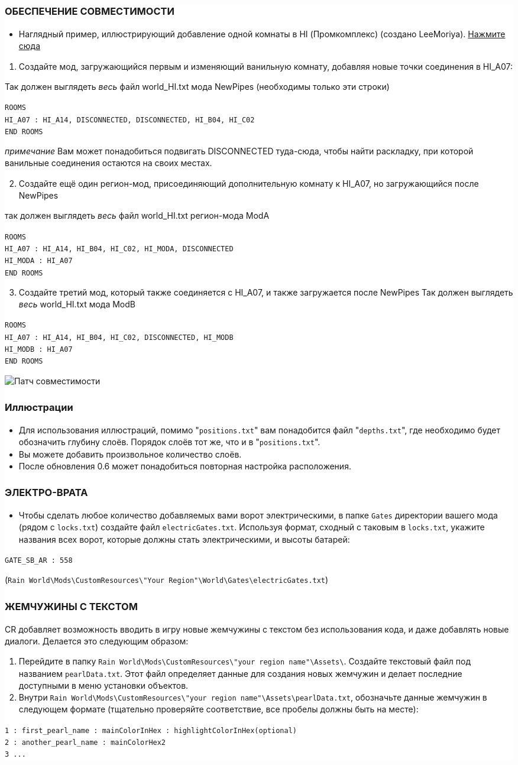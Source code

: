 ### <a name="index6.2"></a>ОБЕСПЕЧЕНИЕ СОВМЕСТИМОСТИ
* Наглядный пример, иллюстрирующий добавление одной комнаты в HI (Промкомплекс) (создано LeeMoriya). [Нажмите сюда](https://discordapp.com/channels/291184728944410624/431534164932689921/759459475328860160)
1) Создайте мод, загружающийся первым и изменяющий ванильную комнату, добавляя новые точки соединения в HI_A07:

Так должен выглядеть *весь* файл world_HI.txt мода NewPipes (необходимы только эти строки)
```
ROOMS
HI_A07 : HI_A14, DISCONNECTED, DISCONNECTED, HI_B04, HI_C02
END ROOMS
```
*примечание* Вам может понадобиться подвигать DISCONNECTED туда-сюда, чтобы найти раскладку, при которой ванильные соединения остаются на своих местах.

2) Создайте ещё один регион-мод, присоединяющий дополнительную комнату к HI_A07, но загружающийся после NewPipes

так должен выглядеть *весь* файл world_HI.txt регион-мода ModA
```
ROOMS
HI_A07 : HI_A14, HI_B04, HI_C02, HI_MODA, DISCONNECTED
HI_MODA : HI_A07
END ROOMS
```
3) Создайте третий мод, который также соединяется с HI_A07, и также загружается после NewPipes
Так должен выглядеть *весь* world_HI.txt мода ModB
```
ROOMS
HI_A07 : HI_A14, HI_B04, HI_C02, DISCONNECTED, HI_MODB
HI_MODB : HI_A07
END ROOMS
```
![Патч совместимости](https://cdn.discordapp.com/attachments/481900360324218880/758592126786863154/ezgif.com-optimize_1.gif)

### <a name="index6.3"></a>Иллюстрации
* Для использования иллюстраций, помимо "`positions.txt`" вам понадобится файл "`depths.txt`", где необходимо будет обозначить глубину слоёв. Порядок слоёв тот же, что и в "`positions.txt`".
* Вы можете добавить произвольное количество слоёв.
* После обновления 0.6 может понадобиться повторная настройка расположения.

### <a name="index6.4"></a>ЭЛЕКТРО-ВРАТА
* Чтобы сделать любое количество добавляемых вами ворот электрическими, в папке `Gates` директории вашего мода (рядом с `locks.txt`) создайте файл `electricGates.txt`. Используя формат, сходный с таковым в `locks.txt`, укажите названия всех ворот, которые должны стать электрическими, и высоты батарей:
```
GATE_SB_AR : 558
```
(`Rain World\Mods\CustomResources\"Your Region"\World\Gates\electricGates.txt`)
### <a name="index6.5"></a>ЖЕМЧУЖИНЫ С ТЕКСТОМ
CR добавляет возможность вводить в игру новые жемчужины с текстом без использования кода, и даже добавлять новые диалоги. Делается это следующим образом:
1. Перейдите в папку `Rain World\Mods\CustomResources\"your region name"\Assets\`. Создайте текстовый файл под названием `pearlData.txt`. Этот файл определяет данные для создания новых жемчужин и делает последние доступными в меню установки объектов.
2. Внутри `Rain World\Mods\CustomResources\"your region name"\Assets\pearlData.txt`, обозначьте данные жемчужин в следующем формате (тщательно проверяйте соответствие, все пробелы должны быть на месте):
```
1 : first_pearl_name : mainColorInHex : highlightColorInHex(optional)
2 : another_pearl_name : mainColorHex2
3 ...
```